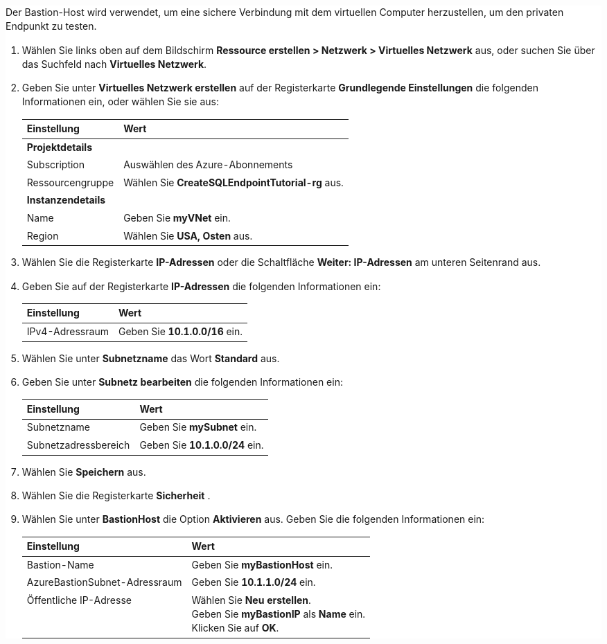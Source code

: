 Der Bastion-Host wird verwendet, um eine sichere Verbindung mit dem virtuellen Computer herzustellen, um den privaten Endpunkt zu testen.

1. Wählen Sie links oben auf dem Bildschirm **Ressource erstellen > Netzwerk > Virtuelles Netzwerk** aus, oder suchen Sie über das Suchfeld nach **Virtuelles Netzwerk**.

2. Geben Sie unter **Virtuelles Netzwerk erstellen** auf der Registerkarte **Grundlegende Einstellungen** die folgenden Informationen ein, oder wählen Sie sie aus:

    | **Einstellung**          | **Wert**                                                           |
    |------------------|-----------------------------------------------------------------|
    | **Projektdetails**  |                                                                 |
    | Subscription     | Auswählen des Azure-Abonnements                                  |
    | Ressourcengruppe   | Wählen Sie **CreateSQLEndpointTutorial-rg** aus. |
    | **Instanzendetails** |                                                                 |
    | Name             | Geben Sie **myVNet** ein.                                    |
    | Region           | Wählen Sie **USA, Osten** aus. |

3. Wählen Sie die Registerkarte **IP-Adressen** oder die Schaltfläche **Weiter: IP-Adressen** am unteren Seitenrand aus.

4. Geben Sie auf der Registerkarte **IP-Adressen** die folgenden Informationen ein:

    | Einstellung            | Wert                      |
    |--------------------|----------------------------|
    | IPv4-Adressraum | Geben Sie **10.1.0.0/16** ein. |

5. Wählen Sie unter **Subnetzname** das Wort **Standard** aus.

6. Geben Sie unter **Subnetz bearbeiten** die folgenden Informationen ein:

    | Einstellung            | Wert                      |
    |--------------------|----------------------------|
    | Subnetzname | Geben Sie **mySubnet** ein. |
    | Subnetzadressbereich | Geben Sie **10.1.0.0/24** ein. |

7. Wählen Sie **Speichern** aus.

8. Wählen Sie die Registerkarte **Sicherheit** .

9. Wählen Sie unter **BastionHost** die Option **Aktivieren** aus. Geben Sie die folgenden Informationen ein:

    | Einstellung            | Wert                      |
    |--------------------|----------------------------|
    | Bastion-Name | Geben Sie **myBastionHost** ein. |
    | AzureBastionSubnet-Adressraum | Geben Sie **10.1.1.0/24** ein. |
    | Öffentliche IP-Adresse | Wählen Sie **Neu erstellen**. </br> Geben Sie **myBastionIP** als **Name** ein. </br> Klicken Sie auf **OK**. |
